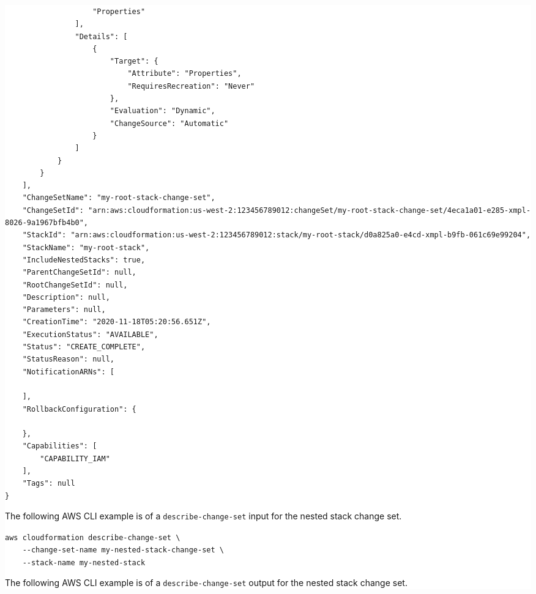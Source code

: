 ```
                    "Properties"
                ],
                "Details": [
                    {
                        "Target": {
                            "Attribute": "Properties",
                            "RequiresRecreation": "Never"
                        },
                        "Evaluation": "Dynamic",
                        "ChangeSource": "Automatic"
                    }
                ]
            }
        }
    ],
    "ChangeSetName": "my-root-stack-change-set",
    "ChangeSetId": "arn:aws:cloudformation:us-west-2:123456789012:changeSet/my-root-stack-change-set/4eca1a01-e285-xmpl-8026-9a1967bfb4b0",
    "StackId": "arn:aws:cloudformation:us-west-2:123456789012:stack/my-root-stack/d0a825a0-e4cd-xmpl-b9fb-061c69e99204",
    "StackName": "my-root-stack",
    "IncludeNestedStacks": true,
    "ParentChangeSetId": null,
    "RootChangeSetId": null,
    "Description": null,
    "Parameters": null,
    "CreationTime": "2020-11-18T05:20:56.651Z",
    "ExecutionStatus": "AVAILABLE",
    "Status": "CREATE_COMPLETE",
    "StatusReason": null,
    "NotificationARNs": [
        
    ],
    "RollbackConfiguration": {
        
    },
    "Capabilities": [
        "CAPABILITY_IAM"
    ],
    "Tags": null
}
```

The following AWS CLI example is of a `describe-change-set` input for the nested stack change set\.

```
aws cloudformation describe-change-set \
    --change-set-name my-nested-stack-change-set \
    --stack-name my-nested-stack
```

The following AWS CLI example is of a `describe-change-set` output for the nested stack change set\.
